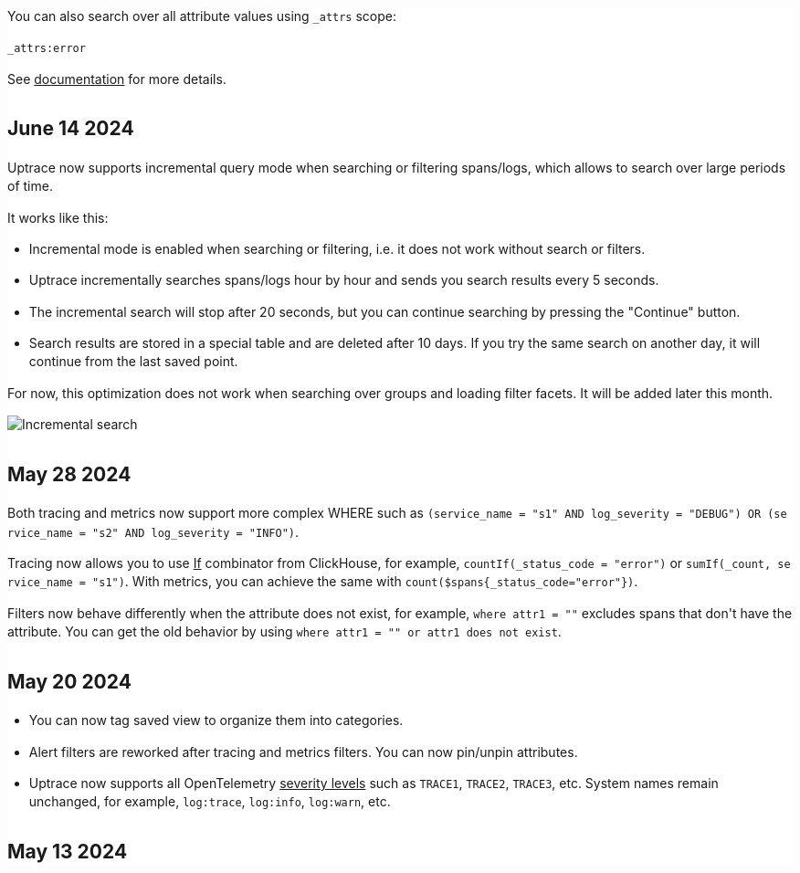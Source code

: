 You can also search over all attribute values using `_attrs` scope:

```
_attrs:error
```

See [documentation](https://uptrace.dev/get/searching-spans.html) for more details.

## June 14 2024

Uptrace now supports incremental query mode when searching or filtering spans/logs, which allows to search over large periods of time.

It works like this:

- Incremental mode is enabled when searching or filtering, i.e. it does not work without search or filters.

- Uptrace incrementally searches spans/logs hour by hour and sends you search results every 5 seconds.

- The incremental search will stop after 20 seconds, but you can continue searching by pressing the "Continue" button.

- Search results are stored in a special table and are deleted after 10 days. If you try the same search on another day, it will continue from the last saved point.

For now, this optimization does not work when searching over groups and loading filter facets. It will be added later this month.

![Incremental search](./image/2024-06-14-incremental.png)

## May 28 2024

Both tracing and metrics now support more complex WHERE such as `(service_name = "s1" AND log_severity = "DEBUG") OR (service_name = "s2" AND log_severity = "INFO")`.

Tracing now allows you to use [If](https://clickhouse.com/docs/en/sql-reference/aggregate-functions/combinators#-if) combinator from ClickHouse, for example, `countIf(_status_code = "error")` or `sumIf(_count, service_name = "s1")`. With metrics, you can achieve the same with `count($spans{_status_code="error"})`.

Filters now behave differently when the attribute does not exist, for example, `where attr1 = ""` excludes spans that don't have the attribute. You can get the old behavior by using `where attr1 = "" or attr1 does not exist`.

## May 20 2024

- You can now tag saved view to organize them into categories.

- Alert filters are reworked after tracing and metrics filters. You can now pin/unpin attributes.

- Uptrace now supports all OpenTelemetry [severity levels](https://opentelemetry.io/docs/specs/otel/logs/data-model/#displaying-severity) such as `TRACE1`, `TRACE2`, `TRACE3`, etc. System names remain unchanged, for example, `log:trace`, `log:info`, `log:warn`, etc.

## May 13 2024
